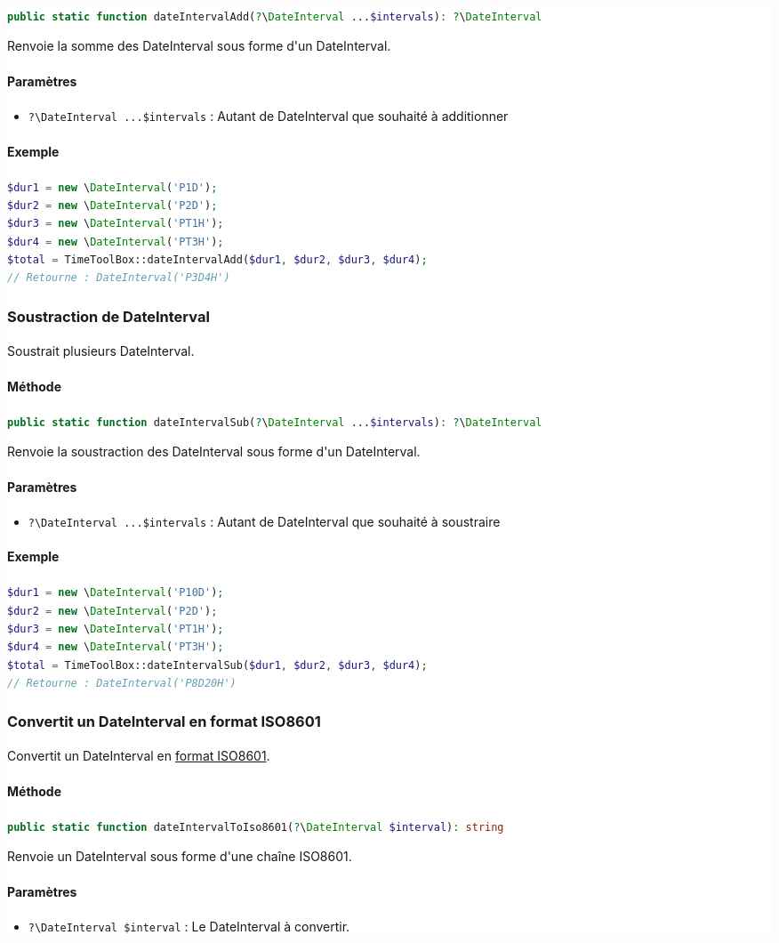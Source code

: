 ```php
public static function dateIntervalAdd(?\DateInterval ...$intervals): ?\DateInterval
```
Renvoie la somme des DateInterval sous forme d'un DateInterval.

#### Paramètres
- `?\DateInterval ...$intervals` : Autant de DateInterval que souhaité à additionner

#### Exemple

```php
$dur1 = new \DateInterval('P1D');
$dur2 = new \DateInterval('P2D');
$dur3 = new \DateInterval('PT1H');
$dur4 = new \DateInterval('PT3H');
$total = TimeToolBox::dateIntervalAdd($dur1, $dur2, $dur3, $dur4);
// Retourne : DateInterval('P3D4H')
```

### Soustraction de DateInterval

Soustrait plusieurs DateInterval.

#### Méthode

```php
public static function dateIntervalSub(?\DateInterval ...$intervals): ?\DateInterval
```
Renvoie la soustraction des DateInterval sous forme d'un DateInterval.

#### Paramètres
- `?\DateInterval ...$intervals` : Autant de DateInterval que souhaité à soustraire

#### Exemple

```php
$dur1 = new \DateInterval('P10D');
$dur2 = new \DateInterval('P2D');
$dur3 = new \DateInterval('PT1H');
$dur4 = new \DateInterval('PT3H');
$total = TimeToolBox::dateIntervalSub($dur1, $dur2, $dur3, $dur4);
// Retourne : DateInterval('P8D20H')
```

### Convertit un DateInterval en format ISO8601

Convertit un DateInterval en [format ISO8601](https://fr.wikipedia.org/wiki/ISO_8601).

#### Méthode

```php
public static function dateIntervalToIso8601(?\DateInterval $interval): string
```
Renvoie un DateInterval sous forme d'une chaîne ISO8601.

#### Paramètres
- `?\DateInterval $interval` : Le DateInterval à convertir.
